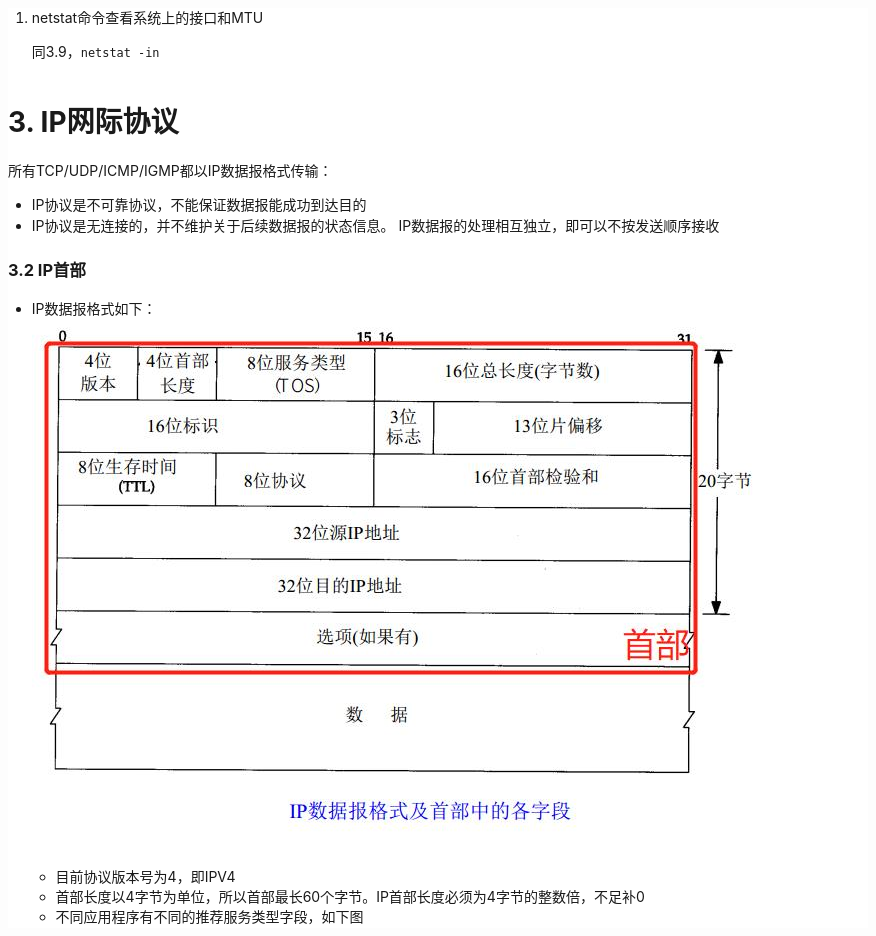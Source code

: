 1.  netstat命令查看系统上的接口和MTU

	同3.9，`netstat -in`

# 3. IP网际协议

所有TCP/UDP/ICMP/IGMP都以IP数据报格式传输：
- IP协议是不可靠协议，不能保证数据报能成功到达目的
- IP协议是无连接的，并不维护关于后续数据报的状态信息。 IP数据报的处理相互独立，即可以不按发送顺序接收

### 3.2 IP首部

- IP数据报格式如下：							
	![](https://github.com/limbo-note/books/blob/master/TCPIP_ILLUSTRATED_I/3-1.jpg)
	- 目前协议版本号为4，即IPV4
	- 首部长度以4字节为单位，所以首部最长60个字节。IP首部长度必须为4字节的整数倍，不足补0
	- 不同应用程序有不同的推荐服务类型字段，如下图